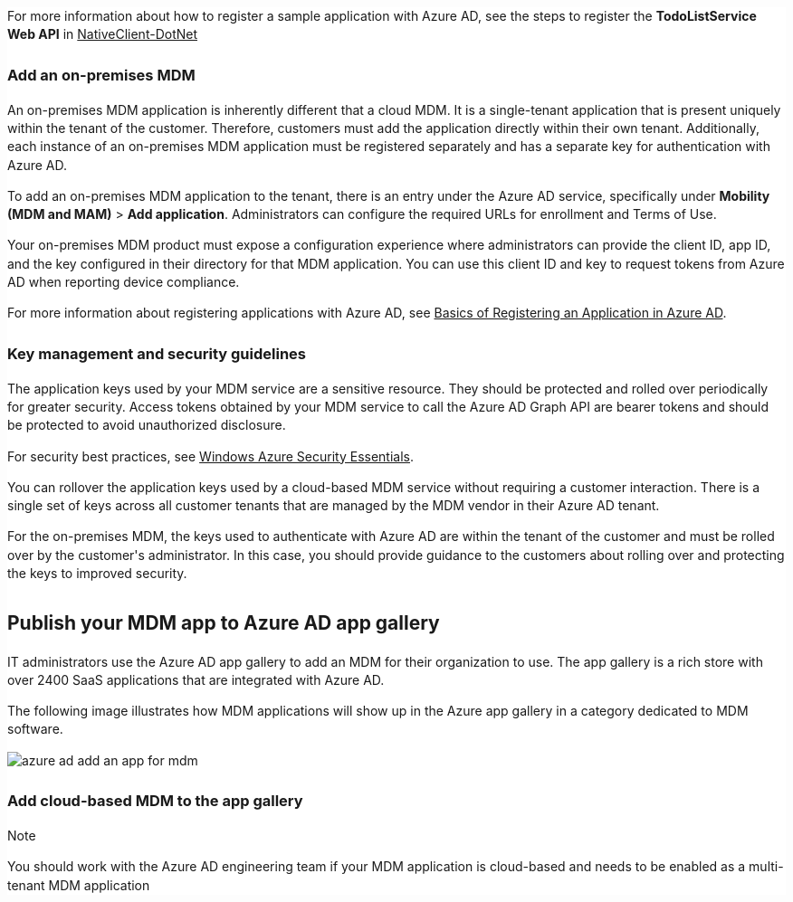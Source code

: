 For more information about how to register a sample application with Azure AD, see the steps to register the **TodoListService Web API** in [NativeClient-DotNet](https://go.microsoft.com/fwlink/p/?LinkId=613667)

### Add an on-premises MDM

An on-premises MDM application is inherently different that a cloud MDM. It is a single-tenant application that is present uniquely within the tenant of the customer. Therefore, customers must add the application directly within their own tenant. Additionally, each instance of an on-premises MDM application must be registered separately and has a separate key for authentication with Azure AD.

To add an on-premises MDM application to the tenant, there is an entry under the Azure AD service, specifically under **Mobility (MDM and MAM)** > **Add application**. Administrators can configure the required URLs for enrollment and Terms of Use.

Your on-premises MDM product must expose a configuration experience where administrators can provide the client ID, app ID, and the key configured in their directory for that MDM application. You can use this client ID and key to request tokens from Azure AD when reporting device compliance.

For more information about registering applications with Azure AD, see [Basics of Registering an Application in Azure AD](https://go.microsoft.com/fwlink/p/?LinkId=613671).

### Key management and security guidelines

The application keys used by your MDM service are a sensitive resource. They should be protected and rolled over periodically for greater security. Access tokens obtained by your MDM service to call the Azure AD Graph API are bearer tokens and should be protected to avoid unauthorized disclosure.

For security best practices, see [Windows Azure Security Essentials](https://go.microsoft.com/fwlink/p/?LinkId=613715).

You can rollover the application keys used by a cloud-based MDM service without requiring a customer interaction. There is a single set of keys across all customer tenants that are managed by the MDM vendor in their Azure AD tenant.

For the on-premises MDM, the keys used to authenticate with Azure AD are within the tenant of the customer and must be rolled over by the customer's administrator. In this case, you should provide guidance to the customers about rolling over and protecting the keys to improved security.

## Publish your MDM app to Azure AD app gallery


IT administrators use the Azure AD app gallery to add an MDM for their organization to use. The app gallery is a rich store with over 2400 SaaS applications that are integrated with Azure AD.

The following image illustrates how MDM applications will show up in the Azure app gallery in a category dedicated to MDM software.

![azure ad add an app for mdm](images/azure-ad-app-gallery.png)

### Add cloud-based MDM to the app gallery

> [!NOTE]
> You should work with the Azure AD engineering team if your MDM application is cloud-based and needs to be enabled as a multi-tenant MDM application 
